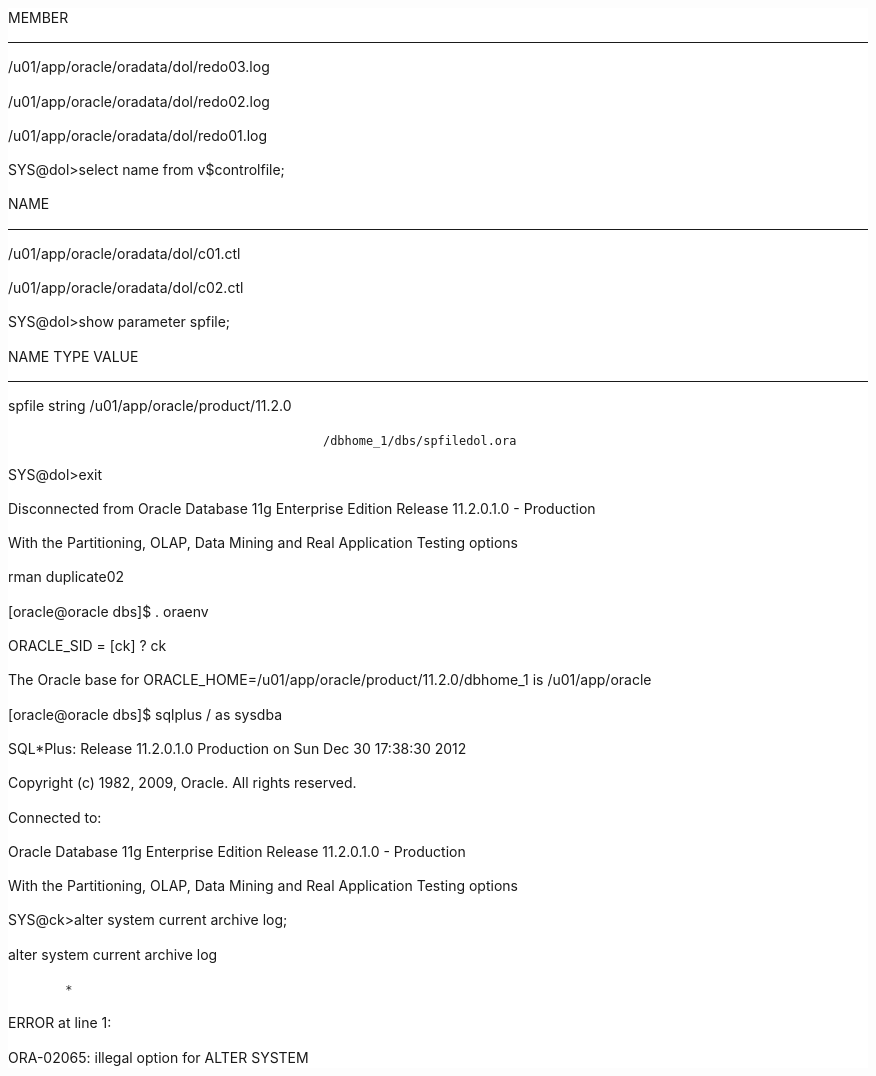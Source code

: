 MEMBER

--------------------------------------------------------------------------------

/u01/app/oracle/oradata/dol/redo03.log

/u01/app/oracle/oradata/dol/redo02.log

/u01/app/oracle/oradata/dol/redo01.log

SYS@dol&gt;select name from v$controlfile;

NAME

--------------------------------------------------------------------------------

/u01/app/oracle/oradata/dol/c01.ctl

/u01/app/oracle/oradata/dol/c02.ctl

SYS@dol&gt;show parameter spfile;

NAME                                 TYPE        VALUE

------------------------------------ ----------- ------------------------------

spfile                               string      /u01/app/oracle/product/11.2.0

                                                /dbhome_1/dbs/spfiledol.ora

SYS@dol&gt;exit

Disconnected from Oracle Database 11g Enterprise Edition Release 11.2.0.1.0 - Production

With the Partitioning, OLAP, Data Mining and Real Application Testing options

rman duplicate02

[oracle@oracle dbs]$ . oraenv

ORACLE_SID = [ck] ? ck

The Oracle base for ORACLE_HOME=/u01/app/oracle/product/11.2.0/dbhome_1 is /u01/app/oracle

[oracle@oracle dbs]$ sqlplus / as sysdba

SQL*Plus: Release 11.2.0.1.0 Production on Sun Dec 30 17:38:30 2012

Copyright (c) 1982, 2009, Oracle.  All rights reserved.

Connected to:

Oracle Database 11g Enterprise Edition Release 11.2.0.1.0 - Production

With the Partitioning, OLAP, Data Mining and Real Application Testing options

SYS@ck&gt;alter system current archive log;

alter system current archive log

            *

ERROR at line 1:

ORA-02065: illegal option for ALTER SYSTEM
